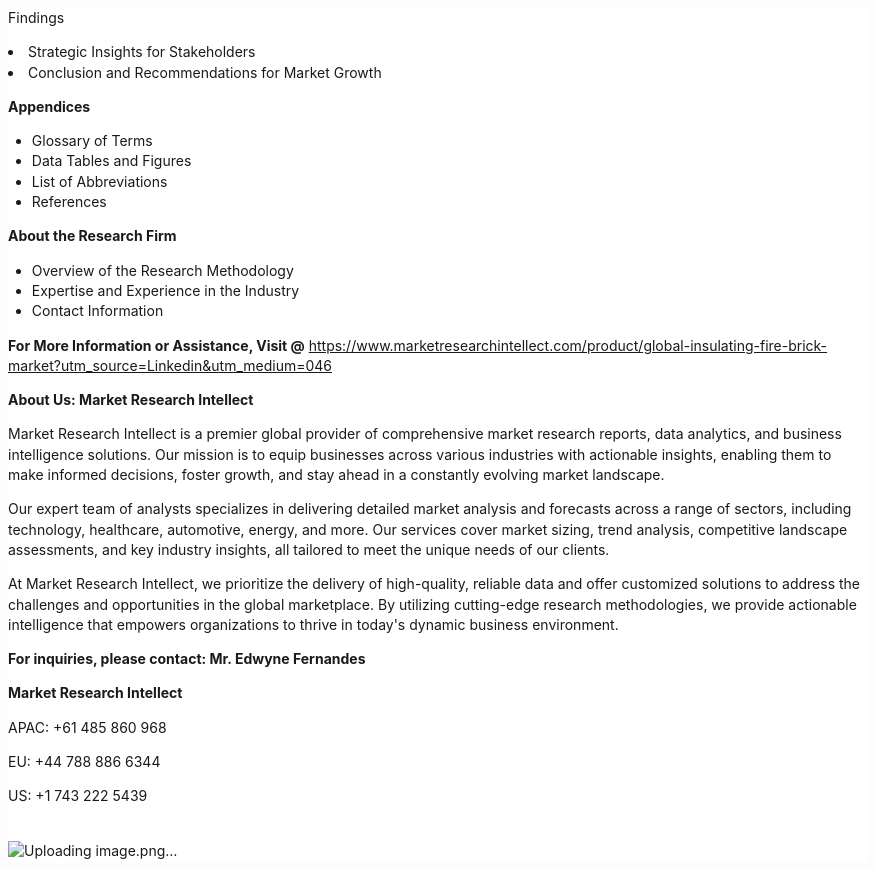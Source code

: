 Findings</li><li>Strategic Insights for Stakeholders</li><li>Conclusion and Recommendations for Market Growth</li></ul><p><strong>Appendices</strong></p><ul><li>Glossary of Terms</li><li>Data Tables and Figures</li><li>List of Abbreviations</li><li>References</li></ul><p><strong>About the Research Firm</strong></p><ul><li>Overview of the Research Methodology</li><li>Expertise and Experience in the Industry</li><li>Contact Information</li></ul></div><div class="article-main__content" data-test-id="publishing-text-block"><p><span class="font-[700]"><strong>For More Information or Assistance, Visit @</strong>&nbsp;<a href="https://www.marketresearchintellect.com/product/global-insulating-fire-brick-market?utm_source=Linkedin&utm_medium=046">https://www.marketresearchintellect.com/product/global-insulating-fire-brick-market?utm_source=Linkedin&utm_medium=046</a></span></p><p><strong>About Us: Market Research Intellect</strong></p><p>Market Research Intellect is a premier global provider of comprehensive market research reports, data analytics, and business intelligence solutions. Our mission is to equip businesses across various industries with actionable insights, enabling them to make informed decisions, foster growth, and stay ahead in a constantly evolving market landscape.</p><p>Our expert team of analysts specializes in delivering detailed market analysis and forecasts across a range of sectors, including technology, healthcare, automotive, energy, and more. Our services cover market sizing, trend analysis, competitive landscape assessments, and key industry insights, all tailored to meet the unique needs of our clients.</p><p>At Market Research Intellect, we prioritize the delivery of high-quality, reliable data and offer customized solutions to address the challenges and opportunities in the global marketplace. By utilizing cutting-edge research methodologies, we provide actionable intelligence that empowers organizations to thrive in today's dynamic business environment.</p><p><strong>For inquiries, please contact: Mr. Edwyne Fernandes</strong></p><p><strong>Market Research Intellect</strong></p><p>APAC: +61 485 860 968</p><p>EU: +44 788 886 6344</p><p>US: +1 743 222 5439</p></div><div class="article-main__content" data-test-id="publishing-text-block">&nbsp;</div>
![Uploading image.png…]()
